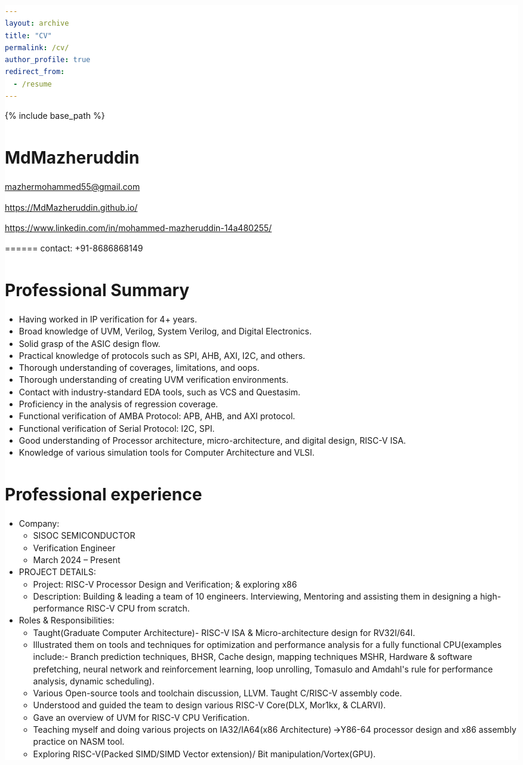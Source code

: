 ```yaml
---
layout: archive
title: "CV"
permalink: /cv/
author_profile: true
redirect_from:
  - /resume
---
```


{% include base_path %}



MdMazheruddin
=======
mazhermohammed55@gmail.com

https://MdMazheruddin.github.io/

https://www.linkedin.com/in/mohammed-mazheruddin-14a480255/

======
contact: +91-8686868149

Professional Summary
======
* Having worked in IP verification for 4+ years.
* Broad knowledge of UVM, Verilog, System Verilog, and Digital Electronics.
* Solid grasp of the ASIC design flow.
* Practical knowledge of protocols such as SPI, AHB, AXI, I2C, and others.
* Thorough understanding of coverages, limitations, and oops.
* Thorough understanding of creating UVM verification environments.
* Contact with industry-standard EDA tools, such as VCS and Questasim.
* Proficiency in the analysis of regression coverage.
* Functional verification of AMBA Protocol: APB, AHB, and AXI protocol.
* Functional verification of Serial Protocol: I2C, SPI.
* Good understanding of Processor architecture, micro-architecture, and digital 
  design, RISC-V ISA.
* Knowledge of various simulation tools for Computer Architecture and VLSI.
  

Professional experience
======
* Company:
  * SISOC SEMICONDUCTOR
  * Verification Engineer
  * March 2024 – Present
* PROJECT DETAILS:
  * Project: RISC-V Processor Design and Verification; & exploring x86
  * Description: Building & leading a team of 10 engineers. Interviewing, Mentoring and assisting them in designing a high-performance RISC-V CPU from scratch.
* Roles & Responsibilities:
  * Taught(Graduate Computer Architecture)- RISC-V ISA & Micro-architecture design for RV32I/64I.
  * Illustrated them on tools and techniques for optimization and performance analysis for a fully functional CPU(examples include:- Branch prediction techniques, BHSR, Cache design, mapping techniques MSHR, Hardware & software prefetching, neural network and reinforcement learning, loop unrolling, Tomasulo and Amdahl's rule for performance analysis, dynamic scheduling).
  * Various Open-source tools and toolchain discussion, LLVM. Taught C/RISC-V assembly code.
  * Understood and guided the team to design various RISC-V Core(DLX, Mor1kx, & CLARVI).
  * Gave an overview of UVM for RISC-V CPU Verification.
  * Teaching myself and doing various projects on IA32/IA64(x86 Architecture) 🡪Y86-64 processor design and x86 assembly practice on NASM tool.
  * Exploring RISC-V(Packed SIMD/SIMD Vector extension)/ Bit manipulation/Vortex(GPU).
 